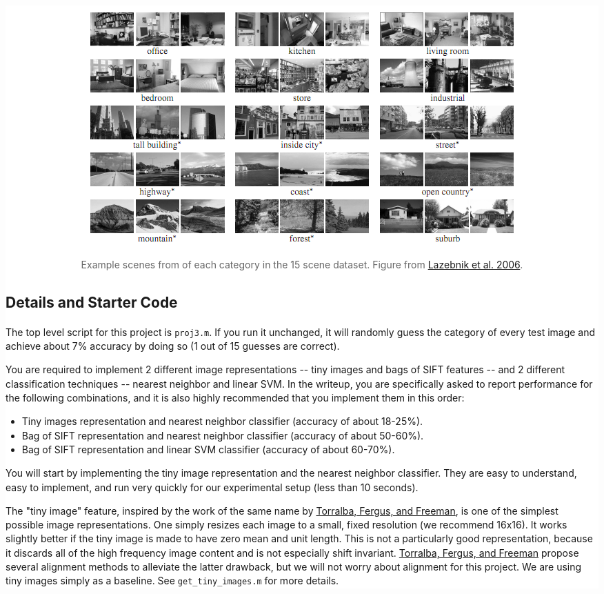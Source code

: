 </p><center><img src="./README_files/categories.png">
<p style="color: #666;">Example scenes from of each category in the 15 scene dataset. Figure from <a href="http://www.di.ens.fr/willow/pdfs/cvpr06b.pdf">Lazebnik et al. 2006</a>.</p></center><p></p>

<h2>Details and Starter Code</h2>
<p>
The top level script for this project is <code>proj3.m</code>. If you run it unchanged, it will randomly guess the category of every test image and achieve about 7% accuracy by doing so (1 out of 15 guesses are correct). 
</p>
<p>
You are required to implement 2 different image representations -- tiny images and bags of SIFT features -- and 2 different classification techniques -- nearest neighbor and linear SVM. In the writeup, you are specifically asked to report performance for the following combinations, and it is also highly recommended that you implement them in this order:
</p><ul>
 <li>Tiny images representation and nearest neighbor classifier (accuracy of about 18-25%).</li>
 <li>Bag of SIFT representation and nearest neighbor classifier (accuracy of about 50-60%).</li>
 <li>Bag of SIFT representation and linear SVM classifier (accuracy of about 60-70%).</li>
</ul>

<p>
You will start by implementing the tiny image representation and the nearest neighbor classifier. They are easy to understand, easy to implement, and run very quickly for our experimental setup (less than 10 seconds). 
</p>
<p>
The "tiny image" feature, inspired by the work of the same name by <a href="http://groups.csail.mit.edu/vision/TinyImages/">Torralba, Fergus, and Freeman</a>, is one of the simplest possible image representations. One simply resizes each image to a small, fixed resolution (we recommend 16x16). It works slightly better if the tiny image is made to have zero mean and unit length. This is not a particularly good representation, because it discards all of the high frequency image content and is not especially shift invariant. <a href="http://groups.csail.mit.edu/vision/TinyImages/">Torralba, Fergus, and Freeman</a> propose several alignment methods to alleviate the latter drawback, but we will not worry about alignment for this project. We are using tiny images simply as a  baseline. See <code>get_tiny_images.m</code> for more details.
</p>
<p>